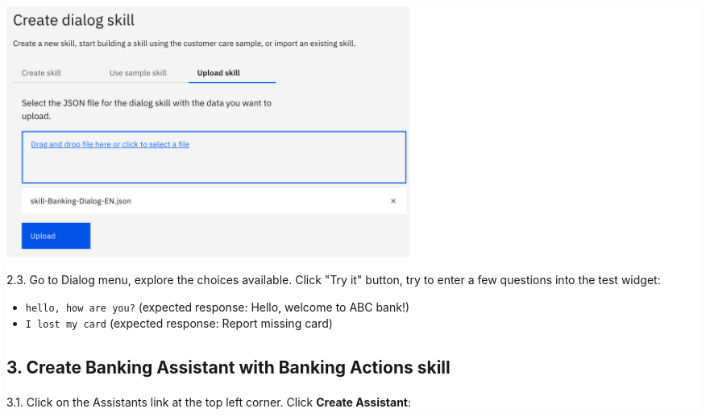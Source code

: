 <img src="images/image4.png" width=500>

2.3. Go to Dialog menu, explore the choices available. Click "Try it" button, try to enter a few questions into the test widget:
*   `hello, how are you?` (expected response: Hello, welcome to ABC bank!)
*   `I lost my card` (expected response: Report missing card)



## 3. Create Banking Assistant with Banking Actions skill

3.1. Click on the Assistants link at the top left corner. Click **Create Assistant**:
